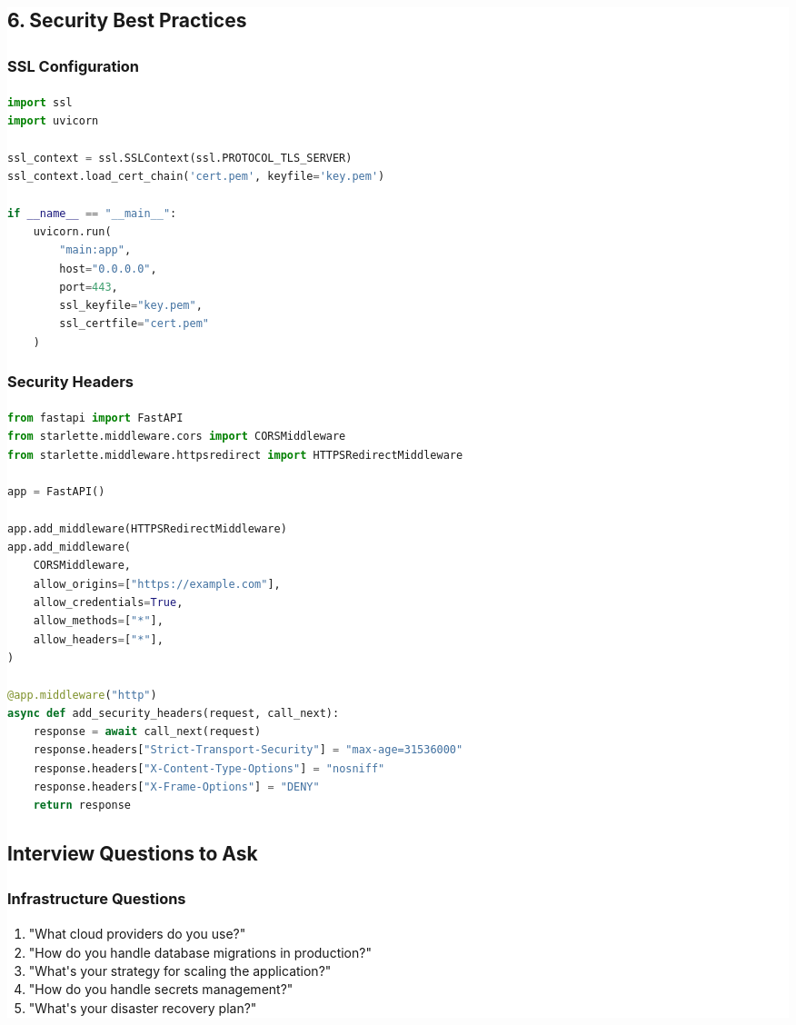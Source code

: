 ## 6. Security Best Practices

### SSL Configuration
```python
import ssl
import uvicorn

ssl_context = ssl.SSLContext(ssl.PROTOCOL_TLS_SERVER)
ssl_context.load_cert_chain('cert.pem', keyfile='key.pem')

if __name__ == "__main__":
    uvicorn.run(
        "main:app",
        host="0.0.0.0",
        port=443,
        ssl_keyfile="key.pem",
        ssl_certfile="cert.pem"
    )
```

### Security Headers
```python
from fastapi import FastAPI
from starlette.middleware.cors import CORSMiddleware
from starlette.middleware.httpsredirect import HTTPSRedirectMiddleware

app = FastAPI()

app.add_middleware(HTTPSRedirectMiddleware)
app.add_middleware(
    CORSMiddleware,
    allow_origins=["https://example.com"],
    allow_credentials=True,
    allow_methods=["*"],
    allow_headers=["*"],
)

@app.middleware("http")
async def add_security_headers(request, call_next):
    response = await call_next(request)
    response.headers["Strict-Transport-Security"] = "max-age=31536000"
    response.headers["X-Content-Type-Options"] = "nosniff"
    response.headers["X-Frame-Options"] = "DENY"
    return response
```

## Interview Questions to Ask

### Infrastructure Questions
1. "What cloud providers do you use?"
2. "How do you handle database migrations in production?"
3. "What's your strategy for scaling the application?"
4. "How do you handle secrets management?"
5. "What's your disaster recovery plan?"
